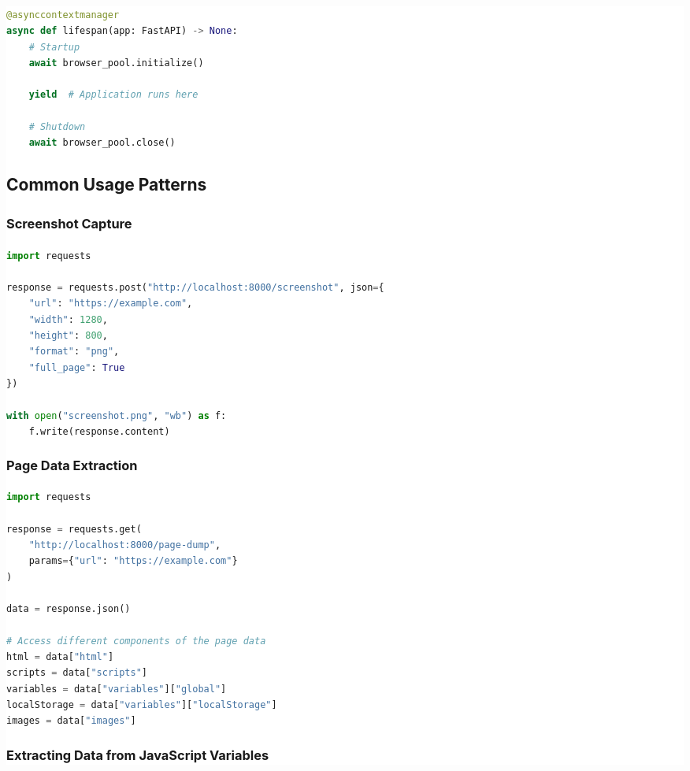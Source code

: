 ```python
@asynccontextmanager
async def lifespan(app: FastAPI) -> None:
    # Startup
    await browser_pool.initialize()

    yield  # Application runs here

    # Shutdown
    await browser_pool.close()
```

## Common Usage Patterns

### Screenshot Capture

```python
import requests

response = requests.post("http://localhost:8000/screenshot", json={
    "url": "https://example.com",
    "width": 1280,
    "height": 800,
    "format": "png",
    "full_page": True
})

with open("screenshot.png", "wb") as f:
    f.write(response.content)
```

### Page Data Extraction

```python
import requests

response = requests.get(
    "http://localhost:8000/page-dump",
    params={"url": "https://example.com"}
)

data = response.json()

# Access different components of the page data
html = data["html"]
scripts = data["scripts"]
variables = data["variables"]["global"]
localStorage = data["variables"]["localStorage"]
images = data["images"]
```

### Extracting Data from JavaScript Variables
